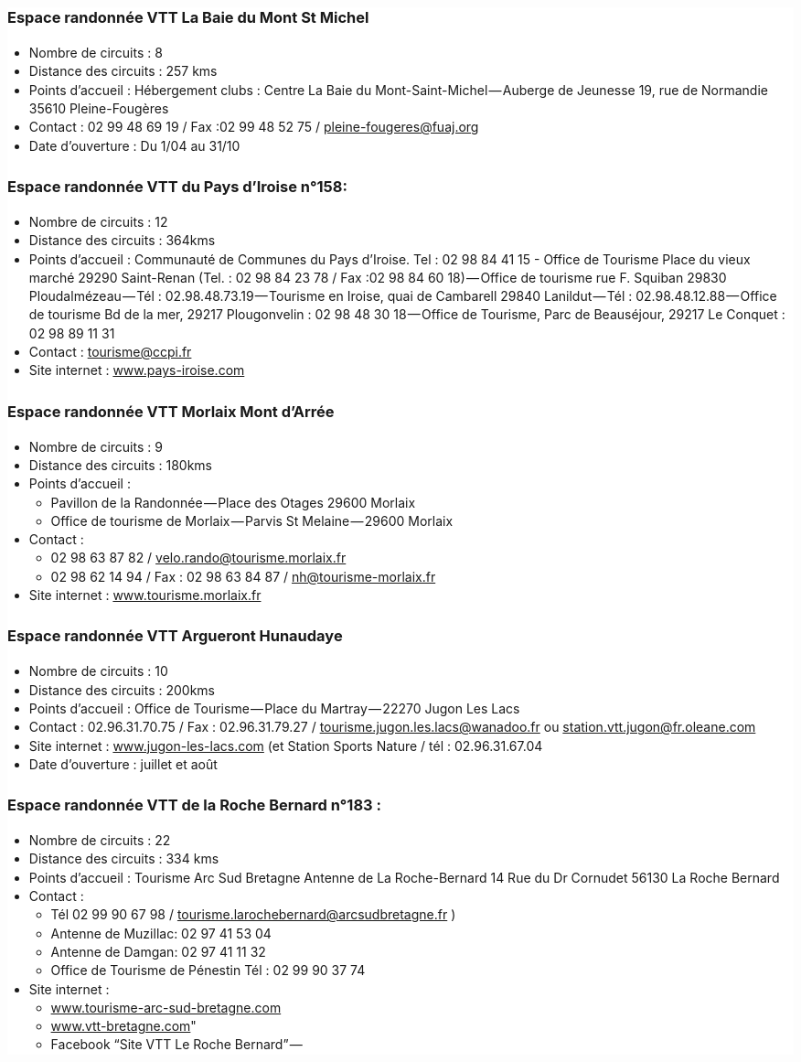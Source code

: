 ### Espace randonnée VTT La Baie du Mont St Michel

- Nombre de circuits : 8
- Distance des circuits : 257 kms
- Points d’accueil : Hébergement clubs : Centre La Baie du Mont-Saint-Michel — Auberge de Jeunesse 19, rue de Normandie 35610 Pleine-Fougères
- Contact : 02 99 48 69 19 / Fax :02 99 48 52 75 / pleine-fougeres@fuaj.org
- Date d’ouverture : Du 1/04 au 31/10

### Espace randonnée VTT du Pays d’Iroise n°158:

- Nombre de circuits : 12
- Distance des circuits : 364kms
- Points d’accueil : Communauté de Communes du Pays d’Iroise. Tel : 02 98 84 41 15 - Office de Tourisme Place du vieux marché 29290 Saint-Renan (Tel. : 02 98 84 23 78 / Fax :02 98 84 60 18) — Office de tourisme rue F. Squiban 29830 Ploudalmézeau — Tél : 02.98.48.73.19 — Tourisme en Iroise, quai de Cambarell 29840 Lanildut — Tél : 02.98.48.12.88 — Office de tourisme Bd de la mer, 29217 Plougonvelin : 02 98 48 30 18 — Office de Tourisme, Parc de Beauséjour, 29217 Le Conquet : 02 98 89 11 31
- Contact : tourisme@ccpi.fr
- Site internet : <a rel="nofollow" href="http://www.pays-iroise.com" target="_blank">www.pays-iroise.com</a>

### Espace randonnée VTT Morlaix Mont d’Arrée

- Nombre de circuits : 9
- Distance des circuits : 180kms
- Points d’accueil :
  - Pavillon de la Randonnée — Place des Otages 29600 Morlaix
  - Office de tourisme de Morlaix — Parvis St Melaine — 29600 Morlaix
- Contact :
  - 02 98 63 87 82 / velo.rando@tourisme.morlaix.fr
  - 02 98 62 14 94 / Fax : 02 98 63 84 87 / nh@tourisme-morlaix.fr
- Site internet : <a rel="nofollow" href="http://www.tourisme.morlaix.fr" target="_blank">www.tourisme.morlaix.fr</a>

### Espace randonnée VTT Argueront Hunaudaye

- Nombre de circuits : 10
- Distance des circuits : 200kms
- Points d’accueil : Office de Tourisme — Place du Martray — 22270 Jugon Les Lacs
- Contact : 02.96.31.70.75 / Fax : 02.96.31.79.27 / tourisme.jugon.les.lacs@wanadoo.fr ou station.vtt.jugon@fr.oleane.com
- Site internet : <a rel="nofollow" href="http://www.jugon-les-lacs.com" target="_blank">www.jugon-les-lacs.com</a> (et Station Sports Nature / tél : 02.96.31.67.04
- Date d’ouverture : juillet et août

### Espace randonnée VTT de la Roche Bernard n°183 :

- Nombre de circuits : 22
- Distance des circuits : 334 kms
- Points d’accueil : Tourisme Arc Sud Bretagne Antenne de La Roche-Bernard 14 Rue du Dr Cornudet 56130 La Roche Bernard
- Contact :
  - Tél 02 99 90 67 98 / tourisme.larochebernard@arcsudbretagne.fr )
  - Antenne de Muzillac: 02 97 41 53 04
  - Antenne de Damgan: 02 97 41 11 32
  - Office de Tourisme de Pénestin Tél : 02 99 90 37 74
- Site internet :
  - www.tourisme-arc-sud-bretagne.com
  - www.vtt-bretagne.com"
  - Facebook “Site VTT Le Roche Bernard” — 
